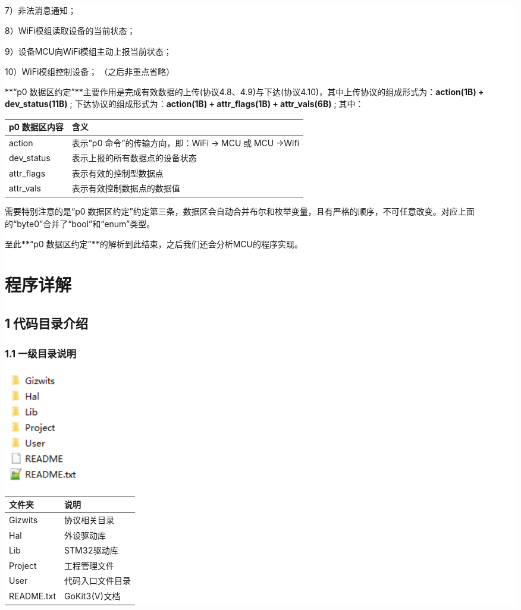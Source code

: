 7）非法消息通知；

8）WiFi模组读取设备的当前状态；

9）设备MCU向WiFi模组主动上报当前状态；

10）WiFi模组控制设备；
（之后非重点省略）

**“p0 数据区约定”**主要作用是完成有效数据的上传(协议4.8、4.9)与下达(协议4.10)，其中上传协议的组成形式为：**action(1B) + dev_status(11B)** ; 下达协议的组成形式为：**action(1B) + attr_flags(1B) + attr_vals(6B)** ; 其中：

|p0 数据区内容	    |     含义 |
| :-------- | :--------|
| action   |  表示”p0 命令”的传输方向，即：WiFi -> MCU 或 MCU ->Wifi  |
| dev_status   |  表示上报的所有数据点的设备状态 |
| attr_flags	  |  表示有效的控制型数据点|
| attr_vals	  | 表示有效控制数据点的数据值 |

需要特别注意的是“p0 数据区约定”约定第三条，数据区会自动合并布尔和枚举变量，且有严格的顺序，不可任意改变。对应上面的“byte0”合并了“bool”和“enum”类型。

至此**“p0 数据区约定”**的解析到此结束，之后我们还会分析MCU的程序实现。


# 程序详解

## 1 代码目录介绍

### 1.1 一级目录说明

![Alt text](/assets/zh-cn/deviceDev/Gokit3Voice/source/image4.png)

| 文件夹	   |    说明 |
| :-------- | :--------|
|Gizwits	   | 协议相关目录 |
| Hal	   |  外设驱动库 |
| Lib   |   STM32驱动库 |
| Project	  |   工程管理文件 |
| User	 |  代码入口文件目录 |
| README.txt	  |  GoKit3(V)文档|
